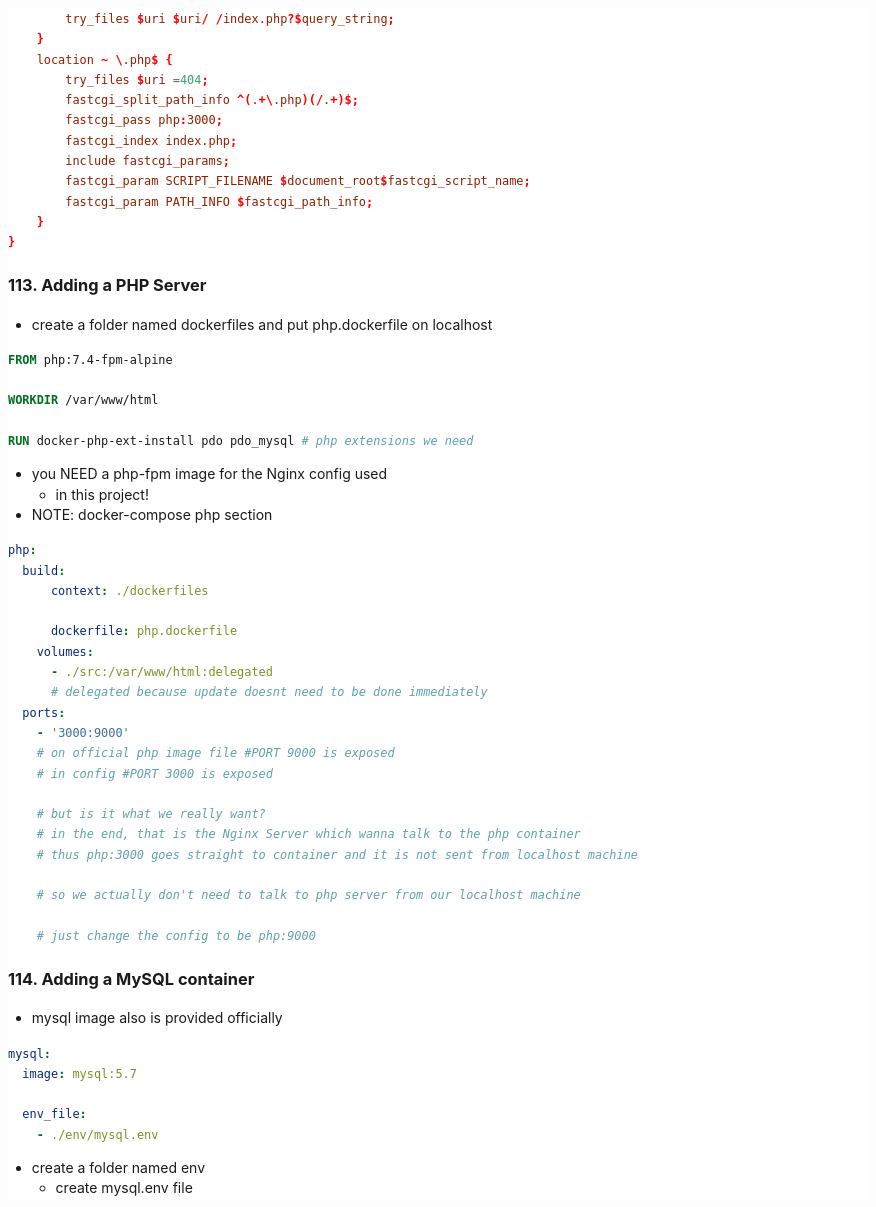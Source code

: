 ```conf
        try_files $uri $uri/ /index.php?$query_string;
    }
    location ~ \.php$ {
        try_files $uri =404;
        fastcgi_split_path_info ^(.+\.php)(/.+)$;
        fastcgi_pass php:3000;
        fastcgi_index index.php;
        include fastcgi_params;
        fastcgi_param SCRIPT_FILENAME $document_root$fastcgi_script_name;
        fastcgi_param PATH_INFO $fastcgi_path_info;
    }
}
```

### 113. Adding a PHP Server
* create a folder named dockerfiles and put php.dockerfile on localhost
```dockerfile
FROM php:7.4-fpm-alpine

WORKDIR /var/www/html

RUN docker-php-ext-install pdo pdo_mysql # php extensions we need
```
* you NEED a php-fpm image for the Nginx config used
    * in this project!
* NOTE: docker-compose php section
```yaml
php:
  build: 
      context: ./dockerfiles

      dockerfile: php.dockerfile
    volumes:
      - ./src:/var/www/html:delegated 
      # delegated because update doesnt need to be done immediately
  ports:
    - '3000:9000'
    # on official php image file #PORT 9000 is exposed
    # in config #PORT 3000 is exposed

    # but is it what we really want?
    # in the end, that is the Nginx Server which wanna talk to the php container
    # thus php:3000 goes straight to container and it is not sent from localhost machine

    # so we actually don't need to talk to php server from our localhost machine

    # just change the config to be php:9000

```

### 114. Adding a MySQL container
* mysql image also is provided officially
```yaml
mysql:
  image: mysql:5.7

  env_file:
    - ./env/mysql.env
```
* create a folder named env
    * create mysql.env file
